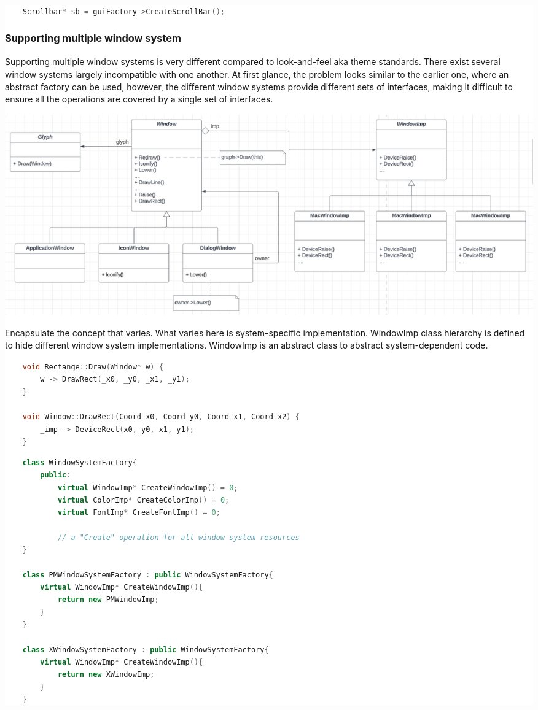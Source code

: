 ```cpp
    Scrollbar* sb = guiFactory->CreateScrollBar(); 
```


### Supporting multiple window system
Supporting multiple window systems is very different compared to look-and-feel aka theme standards. There exist several window systems largely incompatible with one another. At first glance, the problem looks similar to the earlier one, where an abstract factory can be used, however, the different window systems provide different sets of interfaces, making it difficult to ensure all the operations are covered by a single set of interfaces.

![](../images/system-design-case-study/bridgePattern.png)

Encapsulate the concept that varies. What varies here is system-specific implementation. WindowImp class hierarchy is defined to hide different window system implementations. WindowImp is an abstract class to abstract system-dependent code.


```cpp
    void Rectange::Draw(Window* w) {
        w -> DrawRect(_x0, _y0, _x1, _y1);
    }

    void Window::DrawRect(Coord x0, Coord y0, Coord x1, Coord x2) {
        _imp -> DeviceRect(x0, y0, x1, y1);
    }
```

```cpp
    class WindowSystemFactory{
        public:
            virtual WindowImp* CreateWindowImp() = 0;
            virtual ColorImp* CreateColorImp() = 0;
            virtual FontImp* CreateFontImp() = 0;

            // a "Create" operation for all window system resources
    }

    class PMWindowSystemFactory : public WindowSystemFactory{
        virtual WindowImp* CreateWindowImp(){
            return new PMWindowImp;
        }
    }

    class XWindowSystemFactory : public WindowSystemFactory{
        virtual WindowImp* CreateWindowImp(){
            return new XWindowImp;
        }
    }
```